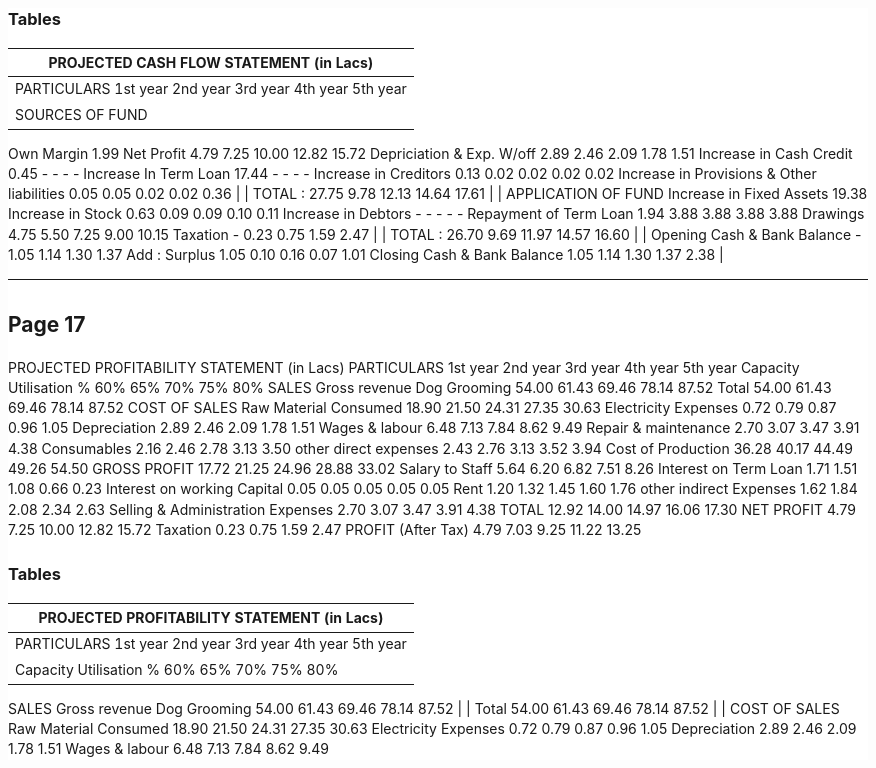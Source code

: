 ### Tables

| PROJECTED CASH FLOW STATEMENT (in Lacs) |
|---|
| PARTICULARS 1st year 2nd year 3rd year 4th year 5th year |
| SOURCES OF FUND
Own Margin 1.99
Net Profit 4.79 7.25 10.00 12.82 15.72
Depriciation & Exp. W/off 2.89 2.46 2.09 1.78 1.51
Increase in Cash Credit 0.45 - - - -
Increase In Term Loan 17.44 - - - -
Increase in Creditors 0.13 0.02 0.02 0.02 0.02
Increase in Provisions & Other liabilities 0.05 0.05 0.02 0.02 0.36 |
| TOTAL : 27.75 9.78 12.13 14.64 17.61 |
| APPLICATION OF FUND
Increase in Fixed Assets 19.38
Increase in Stock 0.63 0.09 0.09 0.10 0.11
Increase in Debtors - - - - -
Repayment of Term Loan 1.94 3.88 3.88 3.88 3.88
Drawings 4.75 5.50 7.25 9.00 10.15
Taxation - 0.23 0.75 1.59 2.47 |
| TOTAL : 26.70 9.69 11.97 14.57 16.60 |
| Opening Cash & Bank Balance - 1.05 1.14 1.30 1.37
Add : Surplus 1.05 0.10 0.16 0.07 1.01
Closing Cash & Bank Balance 1.05 1.14 1.30 1.37 2.38 |

---

## Page 17

PROJECTED PROFITABILITY STATEMENT (in Lacs) PARTICULARS 1st year 2nd year 3rd year 4th year 5th year Capacity Utilisation % 60% 65% 70% 75% 80% SALES Gross revenue Dog Grooming 54.00 61.43 69.46 78.14 87.52 Total 54.00 61.43 69.46 78.14 87.52 COST OF SALES Raw Material Consumed 18.90 21.50 24.31 27.35 30.63 Electricity Expenses 0.72 0.79 0.87 0.96 1.05 Depreciation 2.89 2.46 2.09 1.78 1.51 Wages & labour 6.48 7.13 7.84 8.62 9.49 Repair & maintenance 2.70 3.07 3.47 3.91 4.38 Consumables 2.16 2.46 2.78 3.13 3.50 other direct expenses 2.43 2.76 3.13 3.52 3.94 Cost of Production 36.28 40.17 44.49 49.26 54.50 GROSS PROFIT 17.72 21.25 24.96 28.88 33.02 Salary to Staff 5.64 6.20 6.82 7.51 8.26 Interest on Term Loan 1.71 1.51 1.08 0.66 0.23 Interest on working Capital 0.05 0.05 0.05 0.05 0.05 Rent 1.20 1.32 1.45 1.60 1.76 other indirect Expenses 1.62 1.84 2.08 2.34 2.63 Selling & Administration Expenses 2.70 3.07 3.47 3.91 4.38 TOTAL 12.92 14.00 14.97 16.06 17.30 NET PROFIT 4.79 7.25 10.00 12.82 15.72 Taxation 0.23 0.75 1.59 2.47 PROFIT (After Tax) 4.79 7.03 9.25 11.22 13.25

### Tables

| PROJECTED PROFITABILITY STATEMENT (in Lacs) |
|---|
| PARTICULARS 1st year 2nd year 3rd year 4th year 5th year |
| Capacity Utilisation % 60% 65% 70% 75% 80%
SALES
Gross revenue
Dog Grooming 54.00 61.43 69.46 78.14 87.52 |
| Total 54.00 61.43 69.46 78.14 87.52 |
| COST OF SALES
Raw Material Consumed 18.90 21.50 24.31 27.35 30.63
Electricity Expenses 0.72 0.79 0.87 0.96 1.05
Depreciation 2.89 2.46 2.09 1.78 1.51
Wages & labour 6.48 7.13 7.84 8.62 9.49